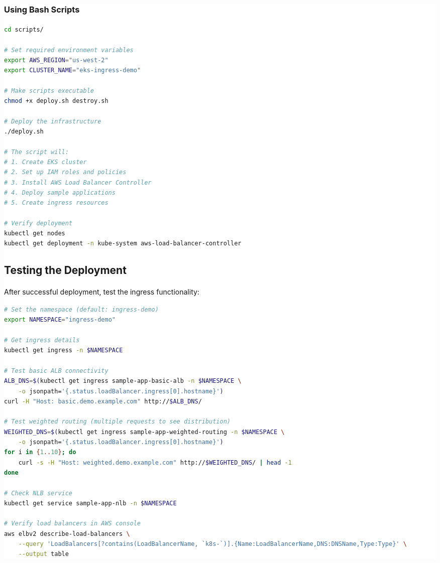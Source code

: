 ### Using Bash Scripts

```bash
cd scripts/

# Set required environment variables
export AWS_REGION="us-west-2"
export CLUSTER_NAME="eks-ingress-demo"

# Make scripts executable
chmod +x deploy.sh destroy.sh

# Deploy the infrastructure
./deploy.sh

# The script will:
# 1. Create EKS cluster
# 2. Set up IAM roles and policies
# 3. Install AWS Load Balancer Controller
# 4. Deploy sample applications
# 5. Create ingress resources

# Verify deployment
kubectl get nodes
kubectl get deployment -n kube-system aws-load-balancer-controller
```

## Testing the Deployment

After successful deployment, test the ingress functionality:

```bash
# Set the namespace (default: ingress-demo)
export NAMESPACE="ingress-demo"

# Get ingress details
kubectl get ingress -n $NAMESPACE

# Test basic ALB connectivity
ALB_DNS=$(kubectl get ingress sample-app-basic-alb -n $NAMESPACE \
    -o jsonpath='{.status.loadBalancer.ingress[0].hostname}')
curl -H "Host: basic.demo.example.com" http://$ALB_DNS/

# Test weighted routing (multiple requests to see distribution)
WEIGHTED_DNS=$(kubectl get ingress sample-app-weighted-routing -n $NAMESPACE \
    -o jsonpath='{.status.loadBalancer.ingress[0].hostname}')
for i in {1..10}; do
    curl -s -H "Host: weighted.demo.example.com" http://$WEIGHTED_DNS/ | head -1
done

# Check NLB service
kubectl get service sample-app-nlb -n $NAMESPACE

# Verify load balancers in AWS console
aws elbv2 describe-load-balancers \
    --query 'LoadBalancers[?contains(LoadBalancerName, `k8s-`)].{Name:LoadBalancerName,DNS:DNSName,Type:Type}' \
    --output table
```
